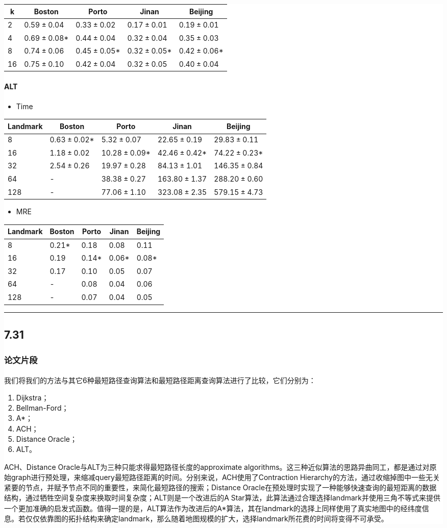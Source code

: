 | k   | Boston         | Porto          | Jinan          | Beijing        |
| --- | -------------- | -------------- | -------------- | -------------- |
| 2   | $0.59\pm0.04$  | $0.33\pm0.02$  | $0.17\pm0.01$  | $0.19\pm0.01$  |
| 4   | $0.69\pm0.08$* | $0.44\pm0.04$  | $0.32\pm0.04$  | $0.35\pm0.03$  |
| 8   | $0.74\pm0.06$  | $0.45\pm0.05$* | $0.32\pm0.05$* | $0.42\pm0.06$* |
| 16  | $0.75\pm0.10$  | $0.42\pm0.04$  | $0.32\pm0.05$  | $0.40\pm0.04$  |

#### ALT
- Time

| Landmark | Boston         | Porto           | Jinan           | Beijing         |
| -------- | -------------- | --------------- | --------------- | --------------- |
| 8        | $0.63\pm0.02$* | $5.32\pm0.07$   | $22.65\pm0.19$  | $29.83\pm0.11$  |
| 16       | $1.18\pm0.02$  | $10.28\pm0.09$* | $42.46\pm0.42$* | $74.22\pm0.23$* |
| 32       | $2.54\pm0.26$  | $19.97\pm0.28$  | $84.13\pm1.01$  | $146.35\pm0.84$ |
| 64       | -              | $38.38\pm0.27$  | $163.80\pm1.37$ | $288.20\pm0.60$ |
| 128      | -              | $77.06\pm1.10$  | $323.08\pm2.35$ | $579.15\pm4.73$ |
- MRE

| Landmark | Boston  | Porto   | Jinan   | Beijing |
| -------- | ------- | ------- | ------- | ------- |
| 8        | $0.21$* | $0.18$  | $0.08$  | $0.11$  |
| 16       | $0.19$  | $0.14$* | $0.06$* | $0.08$* |
| 32       | $0.17$  | $0.10$  | $0.05$  | $0.07$  |
| 64       | -       | $0.08$  | $0.04$  | $0.06$  |
| 128      | -       | $0.07$  | $0.04$  | $0.05$  |


---
## 7.31
### 论文片段
我们将我们的方法与其它6种最短路径查询算法和最短路径距离查询算法进行了比较，它们分别为：
1. Dijkstra；
3. Bellman-Ford；
2. A*；
4. ACH；
5. Distance Oracle；
6. ALT。

ACH、Distance Oracle与ALT为三种只能求得最短路径长度的approximate algorithms。这三种近似算法的思路异曲同工，都是通过对原始graph进行预处理，来缩减query最短路径距离的时间。分别来说，ACH使用了Contraction Hierarchy的方法，通过收缩掉图中一些无关紧要的节点，并赋予节点不同的重要性，来简化最短路径的搜索；Distance Oracle在预处理时实现了一种能够快速查询的最短距离的数据结构，通过牺牲空间复杂度来换取时间复杂度；ALT则是一个改进后的A Star算法，此算法通过合理选择landmark并使用三角不等式来提供一个更加准确的启发式函数。值得一提的是，ALT算法作为改进后的A\*算法，其在landmark的选择上同样使用了真实地图中的经纬度信息。若仅仅依靠图的拓扑结构来确定landmark，那么随着地图规模的扩大，选择landmark所花费的时间将变得不可承受。
